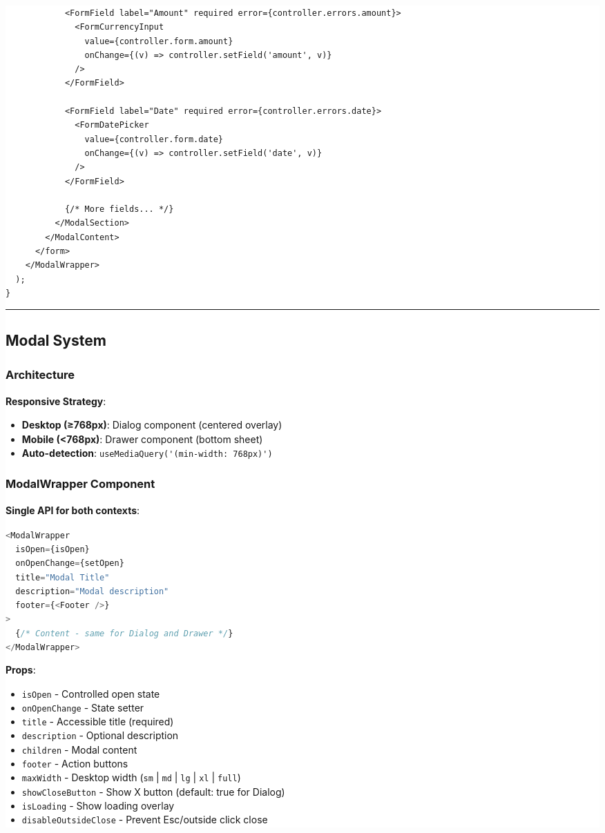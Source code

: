 ```tsx
            <FormField label="Amount" required error={controller.errors.amount}>
              <FormCurrencyInput
                value={controller.form.amount}
                onChange={(v) => controller.setField('amount', v)}
              />
            </FormField>

            <FormField label="Date" required error={controller.errors.date}>
              <FormDatePicker
                value={controller.form.date}
                onChange={(v) => controller.setField('date', v)}
              />
            </FormField>

            {/* More fields... */}
          </ModalSection>
        </ModalContent>
      </form>
    </ModalWrapper>
  );
}
```

---

## Modal System

### Architecture

**Responsive Strategy**:
- **Desktop (≥768px)**: Dialog component (centered overlay)
- **Mobile (<768px)**: Drawer component (bottom sheet)
- **Auto-detection**: `useMediaQuery('(min-width: 768px)')`

### ModalWrapper Component

**Single API for both contexts**:

```typescript
<ModalWrapper
  isOpen={isOpen}
  onOpenChange={setOpen}
  title="Modal Title"
  description="Modal description"
  footer={<Footer />}
>
  {/* Content - same for Dialog and Drawer */}
</ModalWrapper>
```

**Props**:
- `isOpen` - Controlled open state
- `onOpenChange` - State setter
- `title` - Accessible title (required)
- `description` - Optional description
- `children` - Modal content
- `footer` - Action buttons
- `maxWidth` - Desktop width (`sm` | `md` | `lg` | `xl` | `full`)
- `showCloseButton` - Show X button (default: true for Dialog)
- `isLoading` - Show loading overlay
- `disableOutsideClose` - Prevent Esc/outside click close
